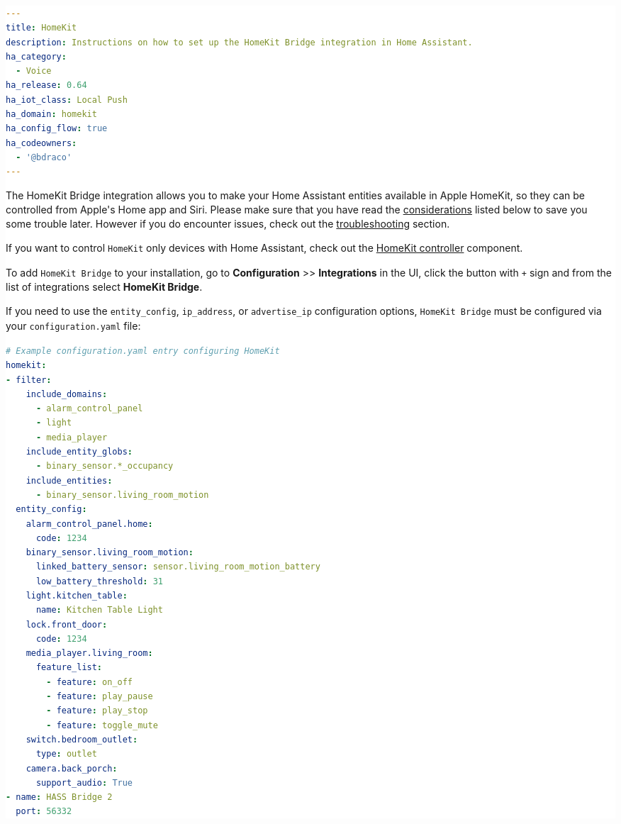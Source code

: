 ```yaml
---
title: HomeKit
description: Instructions on how to set up the HomeKit Bridge integration in Home Assistant.
ha_category:
  - Voice
ha_release: 0.64
ha_iot_class: Local Push
ha_domain: homekit
ha_config_flow: true
ha_codeowners:
  - '@bdraco'
---
```


The HomeKit Bridge integration allows you to make your Home Assistant entities available in Apple HomeKit, so they can be controlled from Apple's Home app and Siri. Please make sure that you have read the [considerations](#considerations) listed below to save you some trouble later. However if you do encounter issues, check out the [troubleshooting](#troubleshooting) section.

<div class="note">

  If you want to control `HomeKit` only devices with Home Assistant, check out the [HomeKit controller](/integrations/homekit_controller/) component.

</div>

To add `HomeKit Bridge` to your installation, go to **Configuration** >> **Integrations** in the UI, click the button with `+` sign and from the list of integrations select **HomeKit Bridge**.

If you need to use the `entity_config`, `ip_address`, or `advertise_ip` configuration options, `HomeKit Bridge` must be configured via your `configuration.yaml` file:

```yaml
# Example configuration.yaml entry configuring HomeKit
homekit:
- filter:
    include_domains:
      - alarm_control_panel
      - light
      - media_player
    include_entity_globs:
      - binary_sensor.*_occupancy
    include_entities:
      - binary_sensor.living_room_motion
  entity_config:
    alarm_control_panel.home:
      code: 1234
    binary_sensor.living_room_motion:
      linked_battery_sensor: sensor.living_room_motion_battery
      low_battery_threshold: 31
    light.kitchen_table:
      name: Kitchen Table Light
    lock.front_door:
      code: 1234
    media_player.living_room:
      feature_list:
        - feature: on_off
        - feature: play_pause
        - feature: play_stop
        - feature: toggle_mute
    switch.bedroom_outlet:
      type: outlet
    camera.back_porch:
      support_audio: True
- name: HASS Bridge 2
  port: 56332
```